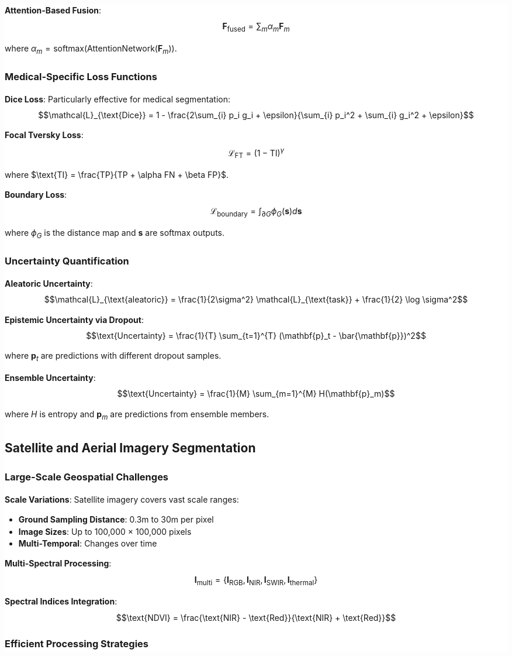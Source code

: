 **Attention-Based Fusion**:
$$\mathbf{F}_{\text{fused}} = \sum_m \alpha_m \mathbf{F}_m$$

where $\alpha_m = \text{softmax}(\text{AttentionNetwork}(\mathbf{F}_m))$.

### Medical-Specific Loss Functions

**Dice Loss**:
Particularly effective for medical segmentation:
$$\mathcal{L}_{\text{Dice}} = 1 - \frac{2\sum_{i} p_i g_i + \epsilon}{\sum_{i} p_i^2 + \sum_{i} g_i^2 + \epsilon}$$

**Focal Tversky Loss**:
$$\mathcal{L}_{\text{FT}} = (1 - \text{TI})^\gamma$$

where $\text{TI} = \frac{TP}{TP + \alpha FN + \beta FP}$.

**Boundary Loss**:
$$\mathcal{L}_{\text{boundary}} = \int_{\partial G} \phi_G(\mathbf{s}) d\mathbf{s}$$

where $\phi_G$ is the distance map and $\mathbf{s}$ are softmax outputs.

### Uncertainty Quantification

**Aleatoric Uncertainty**:
$$\mathcal{L}_{\text{aleatoric}} = \frac{1}{2\sigma^2} \mathcal{L}_{\text{task}} + \frac{1}{2} \log \sigma^2$$

**Epistemic Uncertainty via Dropout**:
$$\text{Uncertainty} = \frac{1}{T} \sum_{t=1}^{T} (\mathbf{p}_t - \bar{\mathbf{p}})^2$$

where $\mathbf{p}_t$ are predictions with different dropout samples.

**Ensemble Uncertainty**:
$$\text{Uncertainty} = \frac{1}{M} \sum_{m=1}^{M} H(\mathbf{p}_m)$$

where $H$ is entropy and $\mathbf{p}_m$ are predictions from ensemble members.

## Satellite and Aerial Imagery Segmentation

### Large-Scale Geospatial Challenges

**Scale Variations**:
Satellite imagery covers vast scale ranges:
- **Ground Sampling Distance**: 0.3m to 30m per pixel
- **Image Sizes**: Up to 100,000 × 100,000 pixels
- **Multi-Temporal**: Changes over time

**Multi-Spectral Processing**:
$$\mathbf{I}_{\text{multi}} = \{\mathbf{I}_{\text{RGB}}, \mathbf{I}_{\text{NIR}}, \mathbf{I}_{\text{SWIR}}, \mathbf{I}_{\text{thermal}}\}$$

**Spectral Indices Integration**:
$$\text{NDVI} = \frac{\text{NIR} - \text{Red}}{\text{NIR} + \text{Red}}$$

### Efficient Processing Strategies
